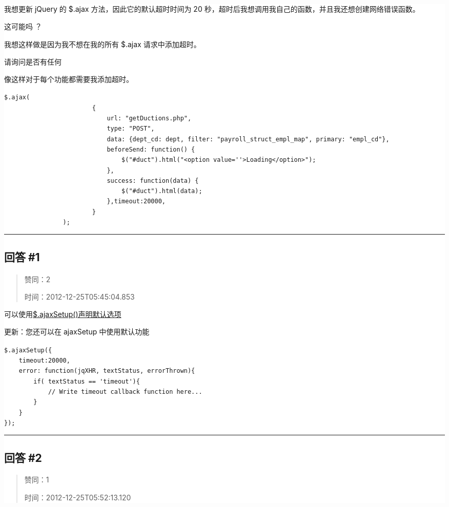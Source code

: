 我想更新 jQuery 的 $.ajax 方法，因此它的默认超时时间为 20 秒，超时后我想调用我自己的函数，并且我还想创建网络错误函数。

这可能吗 ？

我想这样做是因为我不想在我的所有 $.ajax 请求中添加超时。

请询问是否有任何

像这样对于每个功能都需要我添加超时。

```
$.ajax(
                        {
                            url: "getDuctions.php",
                            type: "POST",
                            data: {dept_cd: dept, filter: "payroll_struct_empl_map", primary: "empl_cd"},
                            beforeSend: function() {
                                $("#duct").html("<option value=''>Loading</option>");
                            },
                            success: function(data) {
                                $("#duct").html(data);
                            },timeout:20000,
                        }
                ); 
```

* * *

## 回答 #1

> 赞同：2
> 
> 时间：2012-12-25T05:45:04.853

可以使用[$.ajaxSetup()声明默认选项](http://api.jquery.com/jQuery.ajaxSetup/)

更新：您还可以在 ajaxSetup 中使用默认功能

```
$.ajaxSetup({
    timeout:20000,
    error: function(jqXHR, textStatus, errorThrown){
        if( textStatus == 'timeout'){
            // Write timeout callback function here...
        }
    }
}); 
```

* * *

## 回答 #2

> 赞同：1
> 
> 时间：2012-12-25T05:52:13.120
